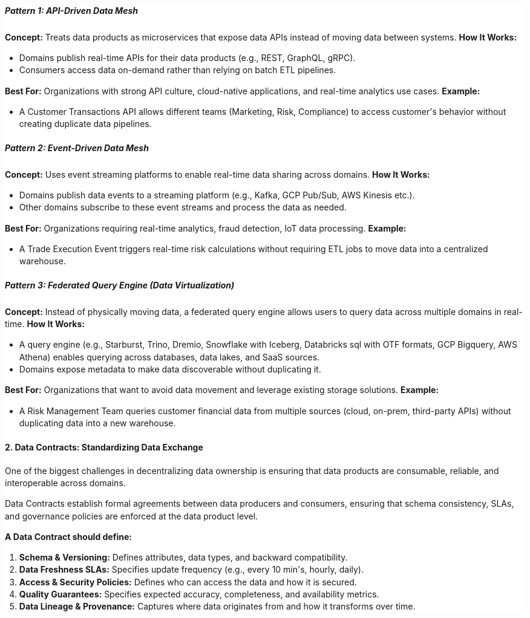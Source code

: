 ##### **Pattern 1: API-Driven Data Mesh**

**Concept:** Treats data products as microservices that expose data APIs instead of moving data between systems.
**How It Works:**
- Domains publish real-time APIs for their data products (e.g., REST, GraphQL, gRPC).
- Consumers access data on-demand rather than relying on batch ETL pipelines.

**Best For:** Organizations with strong API culture, cloud-native applications, and real-time analytics use cases.
**Example:**
- A Customer Transactions API allows different teams (Marketing, Risk, Compliance) to access customer's behavior without creating duplicate data pipelines.

##### **Pattern 2: Event-Driven Data Mesh**

**Concept:** Uses event streaming platforms to enable real-time data sharing across domains.
**How It Works:**
- Domains publish data events to a streaming platform (e.g., Kafka, GCP Pub/Sub, AWS Kinesis etc.).
- Other domains subscribe to these event streams and process the data as needed.

**Best For:** Organizations requiring real-time analytics, fraud detection, IoT data processing.
**Example:**
- A Trade Execution Event triggers real-time risk calculations without requiring ETL jobs to move data into a centralized warehouse.


##### **Pattern 3: Federated Query Engine (Data Virtualization)**

**Concept:** Instead of physically moving data, a federated query engine allows users to query data across multiple domains in real-time.
**How It Works:**
- A query engine (e.g., Starburst, Trino, Dremio, Snowflake with Iceberg, Databricks sql with OTF formats, GCP Bigquery, AWS Athena) enables querying across databases, data lakes, and SaaS sources.
- Domains expose metadata to make data discoverable without duplicating it.

**Best For:** Organizations that want to avoid data movement and leverage existing storage solutions.
**Example:**
- A Risk Management Team queries customer financial data from multiple sources (cloud, on-prem, third-party APIs) without duplicating data into a new warehouse.

#### 2. Data Contracts: Standardizing Data Exchange

One of the biggest challenges in decentralizing data ownership is ensuring that data products are consumable, reliable, and interoperable across domains.

Data Contracts establish formal agreements between data producers and consumers, ensuring that schema consistency, SLAs, and governance policies are enforced at the data product level.

**A Data Contract should define:**

1. **Schema & Versioning:** Defines attributes, data types, and backward compatibility.
2. **Data Freshness SLAs:** Specifies update frequency (e.g., every 10 min's, hourly, daily).
3. **Access & Security Policies:** Defines who can access the data and how it is secured.
4. **Quality Guarantees:** Specifies expected accuracy, completeness, and availability metrics.
5. **Data Lineage & Provenance:** Captures where data originates from and how it transforms over time.
